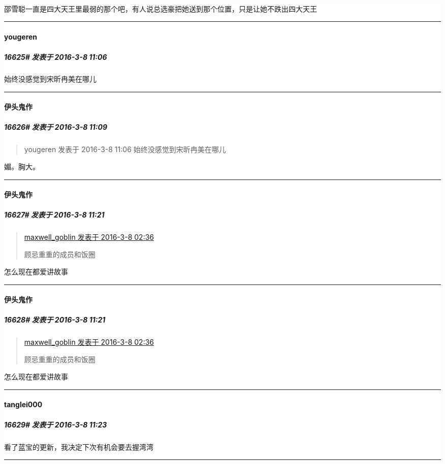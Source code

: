 
邵雪聪一直是四大天王里最弱的那个吧，有人说总选豪把她送到那个位置，只是让她不跌出四大天王


-----

####  yougeren  
##### 16625#       发表于 2016-3-8 11:06


始终没感觉到宋昕冉美在哪儿


-----

####  伊头鬼作  
##### 16626#       发表于 2016-3-8 11:09


<blockquote>yougeren 发表于 2016-3-8 11:06
始终没感觉到宋昕冉美在哪儿</blockquote>
媚。胸大。


-----

####  伊头鬼作  
##### 16627#       发表于 2016-3-8 11:21


<blockquote><a href="httphttps://bbs.saraba1st.com/2b/forum.php?mod=redirect&amp;goto=findpost&amp;pid=31766108&amp;ptid=1105387" target="_blank">maxwell_goblin 发表于 2016-3-8 02:36</a>

顾忌重重的成员和饭圈</blockquote>
怎么现在都爱讲故事


-----

####  伊头鬼作  
##### 16628#       发表于 2016-3-8 11:21


<blockquote><a href="httphttps://bbs.saraba1st.com/2b/forum.php?mod=redirect&amp;goto=findpost&amp;pid=31766108&amp;ptid=1105387" target="_blank">maxwell_goblin 发表于 2016-3-8 02:36</a>

顾忌重重的成员和饭圈</blockquote>
怎么现在都爱讲故事


-----

####  tanglei000  
##### 16629#       发表于 2016-3-8 11:23


看了蓝宝的更新，我决定下次有机会要去握湾湾


-----
